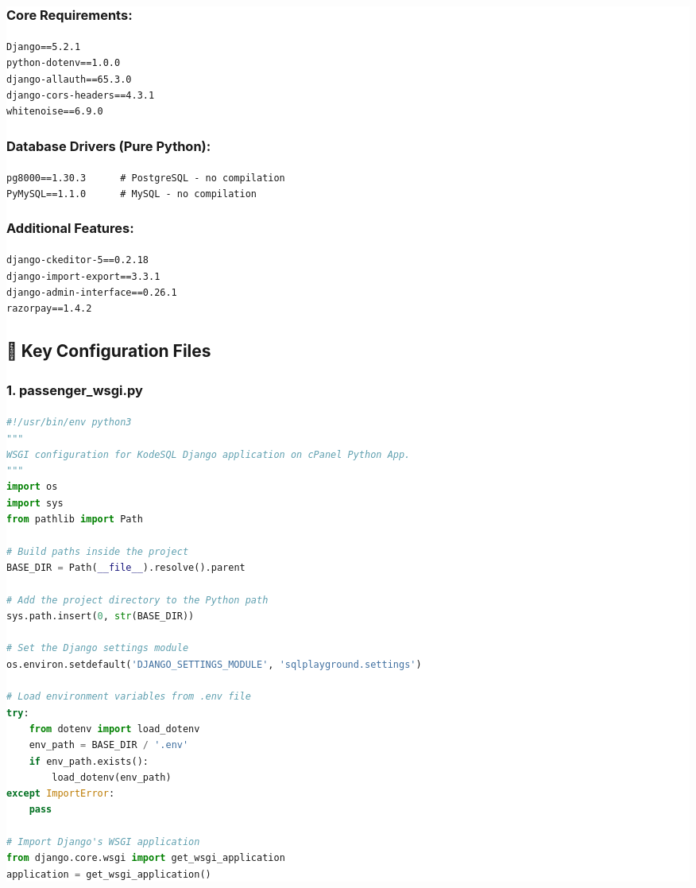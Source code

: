 ### **Core Requirements:**
```
Django==5.2.1
python-dotenv==1.0.0
django-allauth==65.3.0
django-cors-headers==4.3.1
whitenoise==6.9.0
```

### **Database Drivers (Pure Python):**
```
pg8000==1.30.3      # PostgreSQL - no compilation
PyMySQL==1.1.0      # MySQL - no compilation
```

### **Additional Features:**
```
django-ckeditor-5==0.2.18
django-import-export==3.3.1
django-admin-interface==0.26.1
razorpay==1.4.2
```

## 🔧 Key Configuration Files

### **1. passenger_wsgi.py**
```python
#!/usr/bin/env python3
"""
WSGI configuration for KodeSQL Django application on cPanel Python App.
"""
import os
import sys
from pathlib import Path

# Build paths inside the project
BASE_DIR = Path(__file__).resolve().parent

# Add the project directory to the Python path
sys.path.insert(0, str(BASE_DIR))

# Set the Django settings module
os.environ.setdefault('DJANGO_SETTINGS_MODULE', 'sqlplayground.settings')

# Load environment variables from .env file
try:
    from dotenv import load_dotenv
    env_path = BASE_DIR / '.env'
    if env_path.exists():
        load_dotenv(env_path)
except ImportError:
    pass

# Import Django's WSGI application
from django.core.wsgi import get_wsgi_application
application = get_wsgi_application()
```
